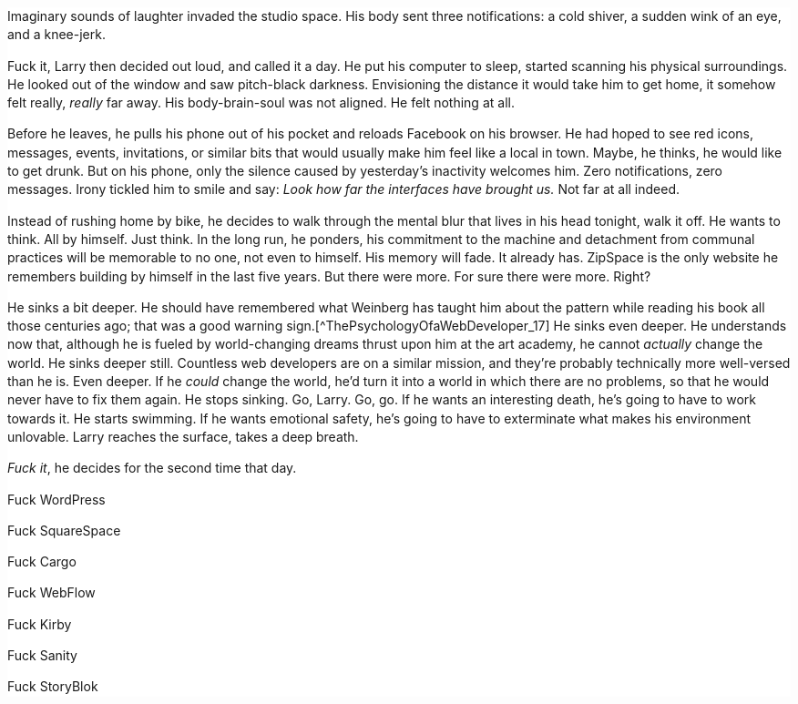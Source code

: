 Imaginary sounds of laughter invaded the studio space. His body sent
three notifications: a cold shiver, a sudden wink of an eye, and a
knee-jerk.

Fuck it, Larry then decided out loud, and called it a day. He put his
computer to sleep, started scanning his physical surroundings. He looked
out of the window and saw pitch-black darkness. Envisioning the distance
it would take him to get home, it somehow felt really, *really* far
away. His body-brain-soul was not aligned. He felt nothing at all.

Before he leaves, he pulls his phone out of his pocket and reloads
Facebook on his browser. He had hoped to see red icons, messages,
events, invitations, or similar bits that would usually make him feel
like a local in town. Maybe, he thinks, he would like to get drunk. But
on his phone, only the silence caused by yesterday’s inactivity welcomes
him. Zero notifications, zero messages. Irony tickled him to smile and
say: *Look how far the interfaces have brought us.* Not far at all
indeed.

Instead of rushing home by bike, he decides to walk through the mental
blur that lives in his head tonight, walk it off. He wants to think. All
by himself. Just think. In the long run, he ponders, his commitment to
the machine and detachment from communal practices will be memorable to
no one, not even to himself. His memory will fade. It already has.
ZipSpace is the only website he remembers building by himself in the
last five years. But there were more. For sure there were more. Right?

He sinks a bit deeper. He should have remembered what Weinberg has
taught him about the pattern while reading his book all those centuries
ago; that was a good warning sign.[^ThePsychologyOfaWebDeveloper_17] He sinks even deeper. He
understands now that, although he is fueled by world-changing dreams
thrust upon him at the art academy, he cannot *actually* change the
world. He sinks deeper still. Countless web developers are on a similar
mission, and they’re probably technically more well-versed than he is.
Even deeper. If he *could* change the world, he’d turn it into a world
in which there are no problems, so that he would never have to fix them
again. He stops sinking. Go, Larry. Go, go. If he wants an interesting
death, he’s going to have to work towards it. He starts swimming. If he
wants emotional safety, he’s going to have to exterminate what makes his
environment unlovable. Larry reaches the surface, takes a deep breath.

*Fuck it*, he decides for the second time that day.

Fuck WordPress

Fuck SquareSpace

Fuck Cargo

Fuck WebFlow

Fuck Kirby

Fuck Sanity

Fuck StoryBlok
